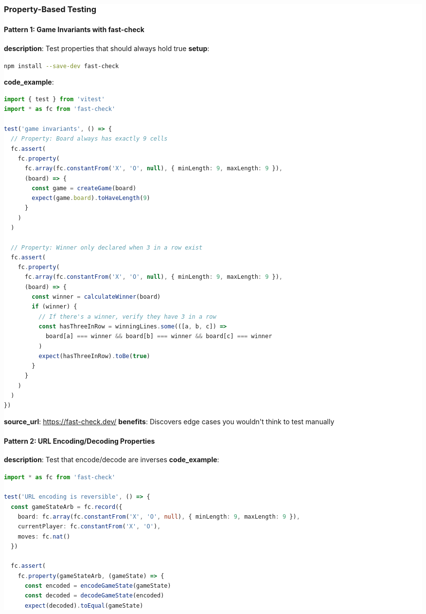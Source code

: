 ### Property-Based Testing

#### Pattern 1: Game Invariants with fast-check
**description**: Test properties that should always hold true
**setup**:
```bash
npm install --save-dev fast-check
```
**code_example**:
```typescript
import { test } from 'vitest'
import * as fc from 'fast-check'

test('game invariants', () => {
  // Property: Board always has exactly 9 cells
  fc.assert(
    fc.property(
      fc.array(fc.constantFrom('X', 'O', null), { minLength: 9, maxLength: 9 }),
      (board) => {
        const game = createGame(board)
        expect(game.board).toHaveLength(9)
      }
    )
  )

  // Property: Winner only declared when 3 in a row exist
  fc.assert(
    fc.property(
      fc.array(fc.constantFrom('X', 'O', null), { minLength: 9, maxLength: 9 }),
      (board) => {
        const winner = calculateWinner(board)
        if (winner) {
          // If there's a winner, verify they have 3 in a row
          const hasThreeInRow = winningLines.some(([a, b, c]) =>
            board[a] === winner && board[b] === winner && board[c] === winner
          )
          expect(hasThreeInRow).toBe(true)
        }
      }
    )
  )
})
```
**source_url**: https://fast-check.dev/
**benefits**: Discovers edge cases you wouldn't think to test manually

#### Pattern 2: URL Encoding/Decoding Properties
**description**: Test that encode/decode are inverses
**code_example**:
```typescript
import * as fc from 'fast-check'

test('URL encoding is reversible', () => {
  const gameStateArb = fc.record({
    board: fc.array(fc.constantFrom('X', 'O', null), { minLength: 9, maxLength: 9 }),
    currentPlayer: fc.constantFrom('X', 'O'),
    moves: fc.nat()
  })

  fc.assert(
    fc.property(gameStateArb, (gameState) => {
      const encoded = encodeGameState(gameState)
      const decoded = decodeGameState(encoded)
      expect(decoded).toEqual(gameState)
```